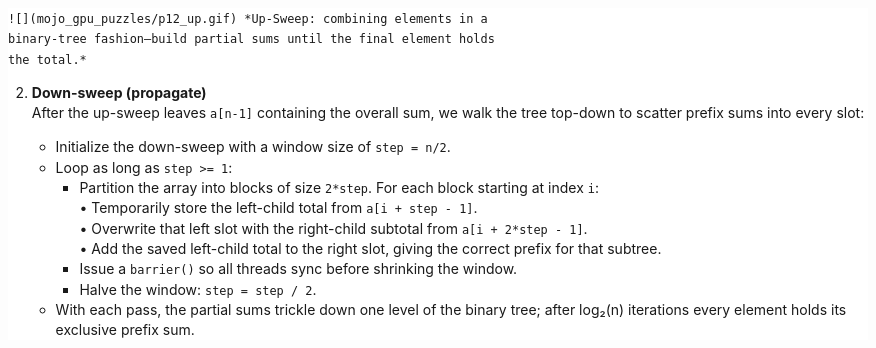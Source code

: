     ![](mojo_gpu_puzzles/p12_up.gif) *Up-Sweep: combining elements in a
    binary-tree fashion—build partial sums until the final element holds
    the total.*

2.  **Down-sweep (propagate)**  
    After the up-sweep leaves `a[n-1]` containing the overall sum, we
    walk the tree top-down to scatter prefix sums into every slot:

    - Initialize the down-sweep with a window size of `step = n/2`.  
    - Loop as long as `step >= 1`:
      - Partition the array into blocks of size `2*step`. For each block
        starting at index `i`:  
        • Temporarily store the left-child total from
        `a[i + step - 1]`.  
        • Overwrite that left slot with the right-child subtotal from
        `a[i + 2*step - 1]`.  
        • Add the saved left-child total to the right slot, giving the
        correct prefix for that subtree.  
      - Issue a `barrier()` so all threads sync before shrinking the
        window.  
      - Halve the window: `step = step / 2`.  
    - With each pass, the partial sums trickle down one level of the
      binary tree; after log₂(n) iterations every element holds its
      exclusive prefix sum.
